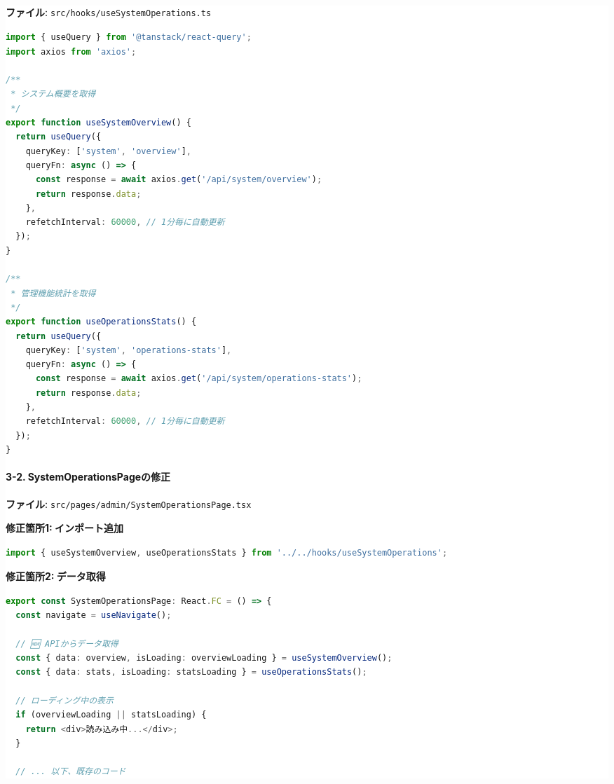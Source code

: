 **ファイル**: `src/hooks/useSystemOperations.ts`

```typescript
import { useQuery } from '@tanstack/react-query';
import axios from 'axios';

/**
 * システム概要を取得
 */
export function useSystemOverview() {
  return useQuery({
    queryKey: ['system', 'overview'],
    queryFn: async () => {
      const response = await axios.get('/api/system/overview');
      return response.data;
    },
    refetchInterval: 60000, // 1分毎に自動更新
  });
}

/**
 * 管理機能統計を取得
 */
export function useOperationsStats() {
  return useQuery({
    queryKey: ['system', 'operations-stats'],
    queryFn: async () => {
      const response = await axios.get('/api/system/operations-stats');
      return response.data;
    },
    refetchInterval: 60000, // 1分毎に自動更新
  });
}
```

#### 3-2. SystemOperationsPageの修正

**ファイル**: `src/pages/admin/SystemOperationsPage.tsx`

**修正箇所1: インポート追加**

```typescript
import { useSystemOverview, useOperationsStats } from '../../hooks/useSystemOperations';
```

**修正箇所2: データ取得**

```typescript
export const SystemOperationsPage: React.FC = () => {
  const navigate = useNavigate();

  // 🆕 APIからデータ取得
  const { data: overview, isLoading: overviewLoading } = useSystemOverview();
  const { data: stats, isLoading: statsLoading } = useOperationsStats();

  // ローディング中の表示
  if (overviewLoading || statsLoading) {
    return <div>読み込み中...</div>;
  }

  // ... 以下、既存のコード
```
